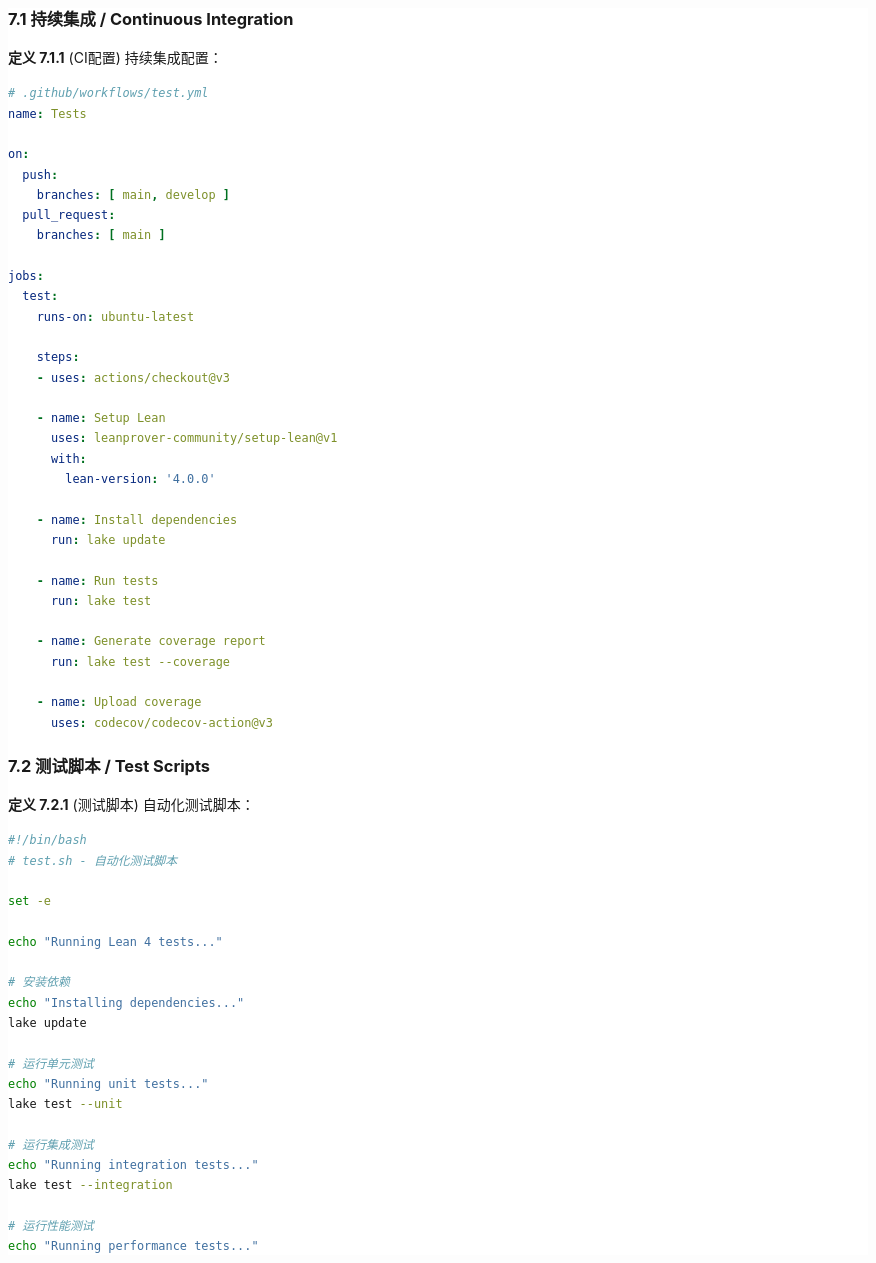 ### 7.1 持续集成 / Continuous Integration

**定义 7.1.1** (CI配置) 持续集成配置：

```yaml
# .github/workflows/test.yml
name: Tests

on:
  push:
    branches: [ main, develop ]
  pull_request:
    branches: [ main ]

jobs:
  test:
    runs-on: ubuntu-latest
    
    steps:
    - uses: actions/checkout@v3
    
    - name: Setup Lean
      uses: leanprover-community/setup-lean@v1
      with:
        lean-version: '4.0.0'
    
    - name: Install dependencies
      run: lake update
    
    - name: Run tests
      run: lake test
    
    - name: Generate coverage report
      run: lake test --coverage
    
    - name: Upload coverage
      uses: codecov/codecov-action@v3
```

### 7.2 测试脚本 / Test Scripts

**定义 7.2.1** (测试脚本) 自动化测试脚本：

```bash
#!/bin/bash
# test.sh - 自动化测试脚本

set -e

echo "Running Lean 4 tests..."

# 安装依赖
echo "Installing dependencies..."
lake update

# 运行单元测试
echo "Running unit tests..."
lake test --unit

# 运行集成测试
echo "Running integration tests..."
lake test --integration

# 运行性能测试
echo "Running performance tests..."
```